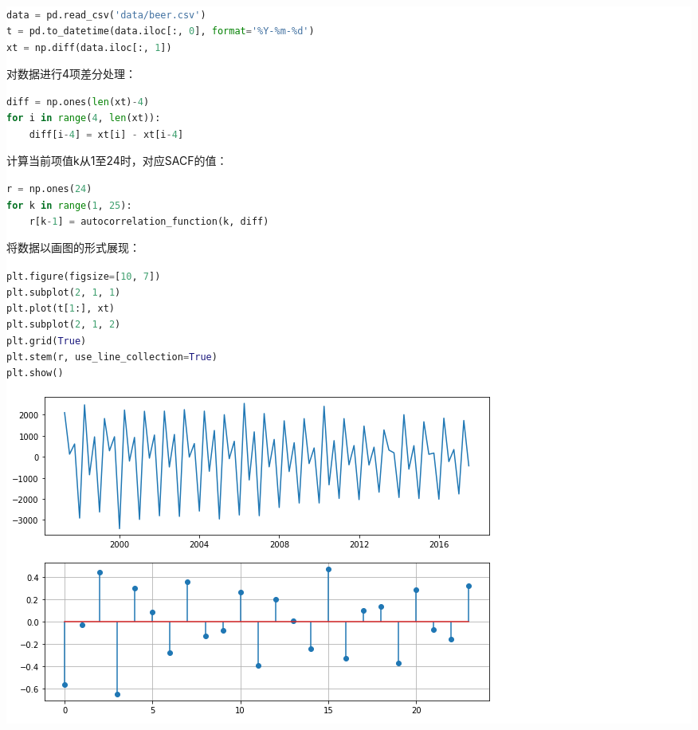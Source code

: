 
```python
data = pd.read_csv('data/beer.csv')
t = pd.to_datetime(data.iloc[:, 0], format='%Y-%m-%d')
xt = np.diff(data.iloc[:, 1])
```

对数据进行4项差分处理：


```python
diff = np.ones(len(xt)-4)
for i in range(4, len(xt)):
    diff[i-4] = xt[i] - xt[i-4]
```

计算当前项值k从1至24时，对应SACF的值：


```python
r = np.ones(24)
for k in range(1, 25):
    r[k-1] = autocorrelation_function(k, diff)
```

将数据以画图的形式展现：


```python
plt.figure(figsize=[10, 7])
plt.subplot(2, 1, 1)
plt.plot(t[1:], xt)
plt.subplot(2, 1, 2)
plt.grid(True)
plt.stem(r, use_line_collection=True)
plt.show()
```


![png](./img/output_229_0.png)
